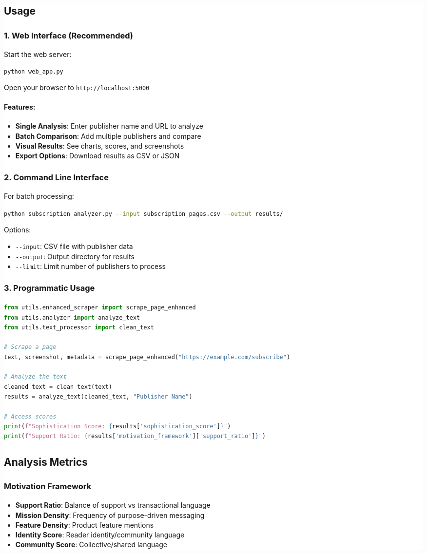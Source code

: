 ## Usage

### 1. Web Interface (Recommended)

Start the web server:
```bash
python web_app.py
```

Open your browser to `http://localhost:5000`

#### Features:
- **Single Analysis**: Enter publisher name and URL to analyze
- **Batch Comparison**: Add multiple publishers and compare
- **Visual Results**: See charts, scores, and screenshots
- **Export Options**: Download results as CSV or JSON

### 2. Command Line Interface

For batch processing:
```bash
python subscription_analyzer.py --input subscription_pages.csv --output results/
```

Options:
- `--input`: CSV file with publisher data
- `--output`: Output directory for results
- `--limit`: Limit number of publishers to process

### 3. Programmatic Usage

```python
from utils.enhanced_scraper import scrape_page_enhanced
from utils.analyzer import analyze_text
from utils.text_processor import clean_text

# Scrape a page
text, screenshot, metadata = scrape_page_enhanced("https://example.com/subscribe")

# Analyze the text
cleaned_text = clean_text(text)
results = analyze_text(cleaned_text, "Publisher Name")

# Access scores
print(f"Sophistication Score: {results['sophistication_score']}")
print(f"Support Ratio: {results['motivation_framework']['support_ratio']}")
```

## Analysis Metrics

### Motivation Framework
- **Support Ratio**: Balance of support vs transactional language
- **Mission Density**: Frequency of purpose-driven messaging
- **Feature Density**: Product feature mentions
- **Identity Score**: Reader identity/community language
- **Community Score**: Collective/shared language
